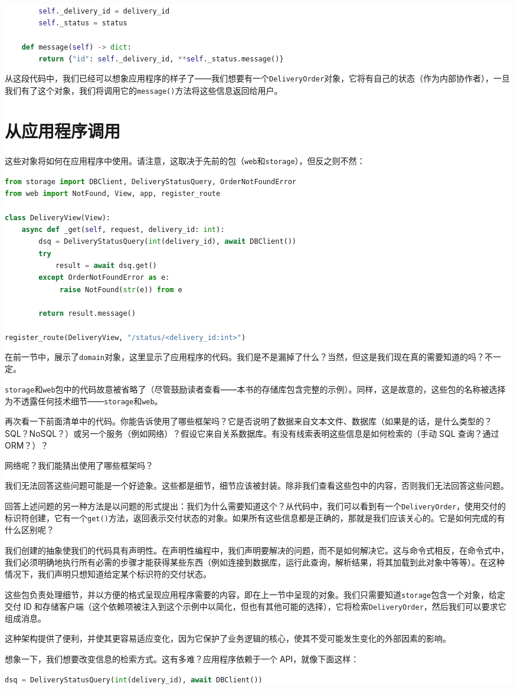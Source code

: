 ```py
        self._delivery_id = delivery_id
        self._status = status

    def message(self) -> dict:
        return {"id": self._delivery_id, **self._status.message()}
```

从这段代码中，我们已经可以想象应用程序的样子了——我们想要有一个`DeliveryOrder`对象，它将有自己的状态（作为内部协作者），一旦我们有了这个对象，我们将调用它的`message()`方法将这些信息返回给用户。

# 从应用程序调用

这些对象将如何在应用程序中使用。请注意，这取决于先前的包（`web`和`storage`），但反之则不然：

```py
from storage import DBClient, DeliveryStatusQuery, OrderNotFoundError
from web import NotFound, View, app, register_route

class DeliveryView(View):
    async def _get(self, request, delivery_id: int):
        dsq = DeliveryStatusQuery(int(delivery_id), await DBClient())
        try
            result = await dsq.get()
        except OrderNotFoundError as e:
             raise NotFound(str(e)) from e

        return result.message()

register_route(DeliveryView, "/status/<delivery_id:int>")
```

在前一节中，展示了`domain`对象，这里显示了应用程序的代码。我们是不是漏掉了什么？当然，但这是我们现在真的需要知道的吗？不一定。

`storage`和`web`包中的代码故意被省略了（尽管鼓励读者查看——本书的存储库包含完整的示例）。同样，这是故意的，这些包的名称被选择为不透露任何技术细节——`storage`和`web`。

再次看一下前面清单中的代码。你能告诉使用了哪些框架吗？它是否说明了数据来自文本文件、数据库（如果是的话，是什么类型的？SQL？NoSQL？）或另一个服务（例如网络）？假设它来自关系数据库。有没有线索表明这些信息是如何检索的（手动 SQL 查询？通过 ORM？）？

网络呢？我们能猜出使用了哪些框架吗？

我们无法回答这些问题可能是一个好迹象。这些都是细节，细节应该被封装。除非我们查看这些包中的内容，否则我们无法回答这些问题。

回答上述问题的另一种方法是以问题的形式提出：我们为什么需要知道这个？从代码中，我们可以看到有一个`DeliveryOrder`，使用交付的标识符创建，它有一个`get()`方法，返回表示交付状态的对象。如果所有这些信息都是正确的，那就是我们应该关心的。它是如何完成的有什么区别呢？

我们创建的抽象使我们的代码具有声明性。在声明性编程中，我们声明要解决的问题，而不是如何解决它。这与命令式相反，在命令式中，我们必须明确地执行所有必需的步骤才能获得某些东西（例如连接到数据库，运行此查询，解析结果，将其加载到此对象中等等）。在这种情况下，我们声明只想知道给定某个标识符的交付状态。

这些包负责处理细节，并以方便的格式呈现应用程序需要的内容，即在上一节中呈现的对象。我们只需要知道`storage`包含一个对象，给定交付 ID 和存储客户端（这个依赖项被注入到这个示例中以简化，但也有其他可能的选择），它将检索`DeliveryOrder`，然后我们可以要求它组成消息。

这种架构提供了便利，并使其更容易适应变化，因为它保护了业务逻辑的核心，使其不受可能发生变化的外部因素的影响。

想象一下，我们想要改变信息的检索方式。这有多难？应用程序依赖于一个 API，就像下面这样：

```py
dsq = DeliveryStatusQuery(int(delivery_id), await DBClient())
```
